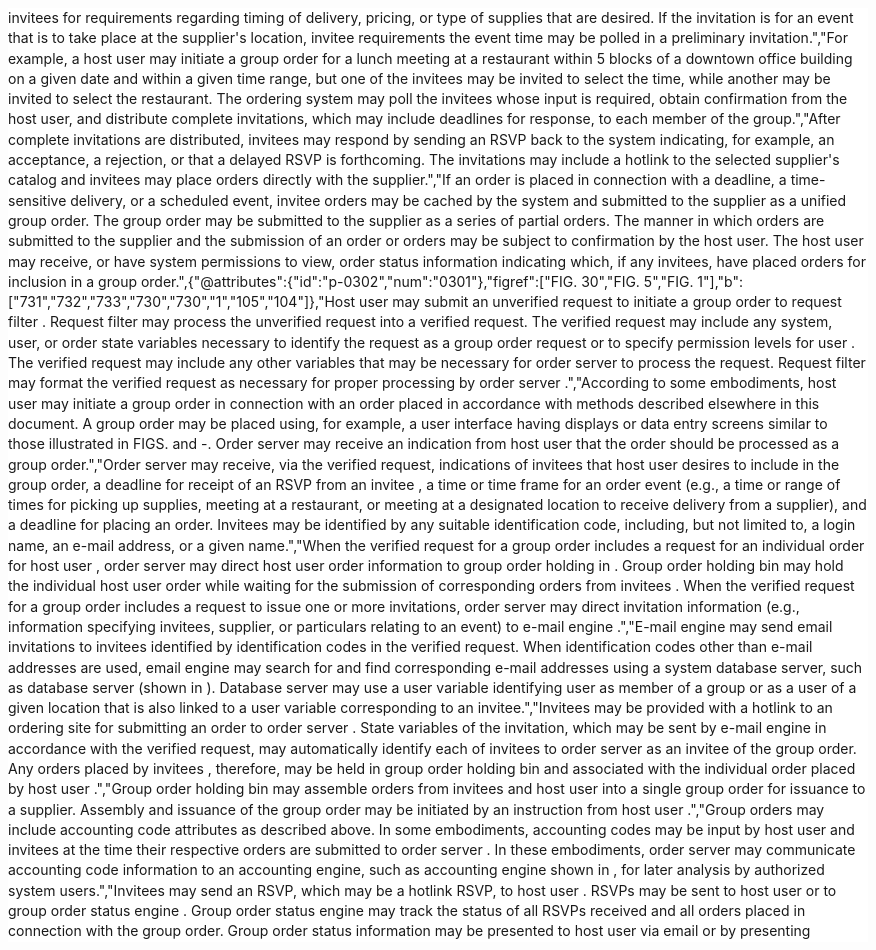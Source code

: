 invitees for requirements regarding timing of delivery, pricing, or type of supplies that are desired. If the invitation is for an event that is to take place at the supplier's location, invitee requirements the event time may be polled in a preliminary invitation.","For example, a host user may initiate a group order for a lunch meeting at a restaurant within 5 blocks of a downtown office building on a given date and within a given time range, but one of the invitees may be invited to select the time, while another may be invited to select the restaurant. The ordering system may poll the invitees whose input is required, obtain confirmation from the host user, and distribute complete invitations, which may include deadlines for response, to each member of the group.","After complete invitations are distributed, invitees may respond by sending an RSVP back to the system indicating, for example, an acceptance, a rejection, or that a delayed RSVP is forthcoming. The invitations may include a hotlink to the selected supplier's catalog and invitees may place orders directly with the supplier.","If an order is placed in connection with a deadline, a time-sensitive delivery, or a scheduled event, invitee orders may be cached by the system and submitted to the supplier as a unified group order. The group order may be submitted to the supplier as a series of partial orders. The manner in which orders are submitted to the supplier and the submission of an order or orders may be subject to confirmation by the host user. The host user may receive, or have system permissions to view, order status information indicating which, if any invitees, have placed orders for inclusion in a group order.",{"@attributes":{"id":"p-0302","num":"0301"},"figref":["FIG. 30","FIG. 5","FIG. 1"],"b":["731","732","733","730","730","1","105","104"]},"Host user  may submit an unverified request to initiate a group order to request filter . Request filter  may process the unverified request into a verified request. The verified request may include any system, user, or order state variables necessary to identify the request as a group order request or to specify permission levels for user . The verified request may include any other variables that may be necessary for order server  to process the request. Request filter  may format the verified request as necessary for proper processing by order server .","According to some embodiments, host user  may initiate a group order in connection with an order placed in accordance with methods described elsewhere in this document. A group order may be placed using, for example, a user interface having displays or data entry screens similar to those illustrated in FIGS.  and -. Order server  may receive an indication from host user  that the order should be processed as a group order.","Order server  may receive, via the verified request, indications of invitees  that host user  desires to include in the group order, a deadline for receipt of an RSVP from an invitee , a time or time frame for an order event (e.g., a time or range of times for picking up supplies, meeting at a restaurant, or meeting at a designated location to receive delivery from a supplier), and a deadline for placing an order. Invitees  may be identified by any suitable identification code, including, but not limited to, a login name, an e-mail address, or a given name.","When the verified request for a group order includes a request for an individual order for host user , order server  may direct host user order information to group order holding in . Group order holding bin  may hold the individual host user order while waiting for the submission of corresponding orders from invitees . When the verified request for a group order includes a request to issue one or more invitations, order server  may direct invitation information (e.g., information specifying invitees, supplier, or particulars relating to an event) to e-mail engine .","E-mail engine  may send email invitations to invitees  identified by identification codes in the verified request. When identification codes other than e-mail addresses are used, email engine  may search for and find corresponding e-mail addresses using a system database server, such as database server  (shown in ). Database server  may use a user variable identifying user  as member of a group or as a user of a given location that is also linked to a user variable corresponding to an invitee.","Invitees  may be provided with a hotlink to an ordering site for submitting an order to order server . State variables of the invitation, which may be sent by e-mail engine  in accordance with the verified request, may automatically identify each of invitees  to order server  as an invitee of the group order. Any orders placed by invitees , therefore, may be held in group order holding bin  and associated with the individual order placed by host user .","Group order holding bin  may assemble orders from invitees  and host user  into a single group order for issuance to a supplier. Assembly and issuance of the group order may be initiated by an instruction from host user .","Group orders may include accounting code attributes as described above. In some embodiments, accounting codes may be input by host user  and invitees  at the time their respective orders are submitted to order server . In these embodiments, order server  may communicate accounting code information to an accounting engine, such as accounting engine  shown in , for later analysis by authorized system users.","Invitees  may send an RSVP, which may be a hotlink RSVP, to host user . RSVPs may be sent to host user  or to group order status engine . Group order status engine  may track the status of all RSVPs received and all orders placed in connection with the group order. Group order status information may be presented to host user  via email or by presenting